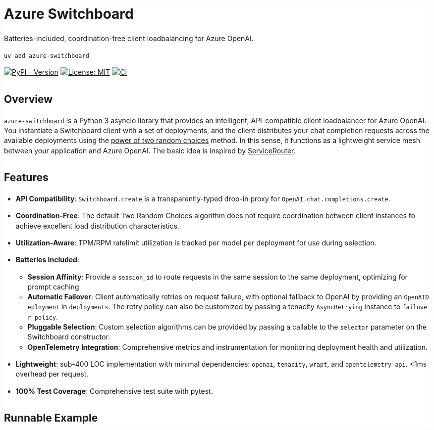# Azure Switchboard

Batteries-included, coordination-free client loadbalancing for Azure OpenAI.

```bash
uv add azure-switchboard
```

[![PyPI - Version](https://img.shields.io/pypi/v/azure-switchboard)](https://pypi.org/project/azure-switchboard/)
[![License: MIT](https://img.shields.io/badge/License-MIT-yellow.svg)](https://opensource.org/licenses/MIT)
[![CI](https://github.com/arini-ai/azure-switchboard/actions/workflows/ci.yaml/badge.svg?branch=master)](https://github.com/arini-ai/azure-switchboard/actions/workflows/ci.yaml)

## Overview

`azure-switchboard` is a Python 3 asyncio library that provides an intelligent, API-compatible client loadbalancer for Azure OpenAI. You instantiate a Switchboard client with a set of deployments, and the client distributes your chat completion requests across the available deployments using the [power of two random choices](https://www.eecs.harvard.edu/~michaelm/postscripts/handbook2001.pdf) method. In this sense, it functions as a lightweight service mesh between your application and Azure OpenAI. The basic idea is inspired by [ServiceRouter](https://www.usenix.org/system/files/osdi23-saokar.pdf).

## Features

- **API Compatibility**: `Switchboard.create` is a transparently-typed drop-in proxy for `OpenAI.chat.completions.create`.
- **Coordination-Free**: The default Two Random Choices algorithm does not require coordination between client instances to achieve excellent load distribution characteristics.
- **Utilization-Aware**: TPM/RPM ratelimit utilization is tracked per model per deployment for use during selection.
- **Batteries Included**:
  - **Session Affinity**: Provide a `session_id` to route requests in the same session to the same deployment, optimizing for prompt caching
  - **Automatic Failover**: Client automatically retries on request failure, with optional fallback to OpenAI by providing an `OpenAIDeployment` in `deployments`. The retry policy can also be customized by passing a tenacity
    `AsyncRetrying` instance to `failover_policy`.
  - **Pluggable Selection**: Custom selection algorithms can be
    provided by passing a callable to the `selector` parameter on the Switchboard constructor.
  - **OpenTelemetry Integration**: Comprehensive metrics and instrumentation for monitoring deployment health and utilization.

- **Lightweight**: sub-400 LOC implementation with minimal dependencies: `openai`, `tenacity`, `wrapt`, and `opentelemetry-api`. <1ms overhead per request.
- **100% Test Coverage**: Comprehensive test suite with pytest.

## Runnable Example
